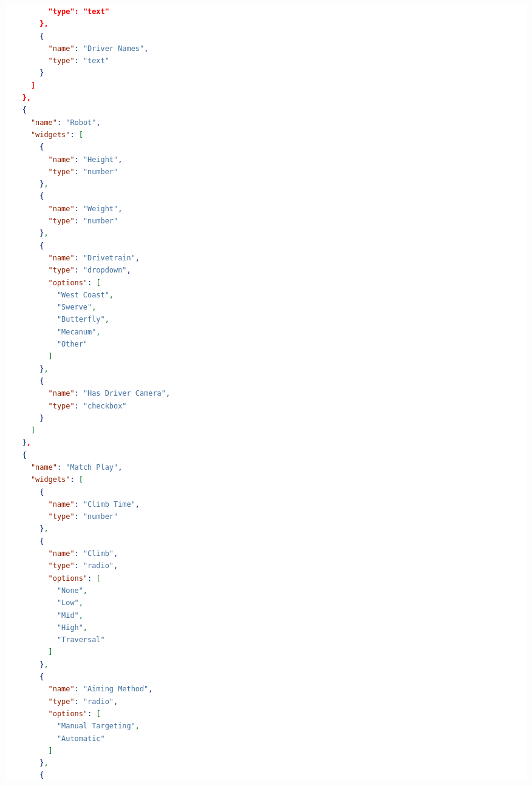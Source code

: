 ```json
          "type": "text"
        },
        {
          "name": "Driver Names",
          "type": "text"
        }
      ]
    },
    {
      "name": "Robot",
      "widgets": [
        {
          "name": "Height",
          "type": "number"
        },
        {
          "name": "Weight",
          "type": "number"
        },
        {
          "name": "Drivetrain",
          "type": "dropdown",
          "options": [
            "West Coast",
            "Swerve",
            "Butterfly",
            "Mecanum",
            "Other"
          ]
        },
        {
          "name": "Has Driver Camera",
          "type": "checkbox"
        }
      ]
    },
    {
      "name": "Match Play",
      "widgets": [
        {
          "name": "Climb Time",
          "type": "number"
        },
        {
          "name": "Climb",
          "type": "radio",
          "options": [
            "None",
            "Low",
            "Mid",
            "High",
            "Traversal"
          ]
        },
        {
          "name": "Aiming Method",
          "type": "radio",
          "options": [
            "Manual Targeting",
            "Automatic"
          ]
        },
        {
```